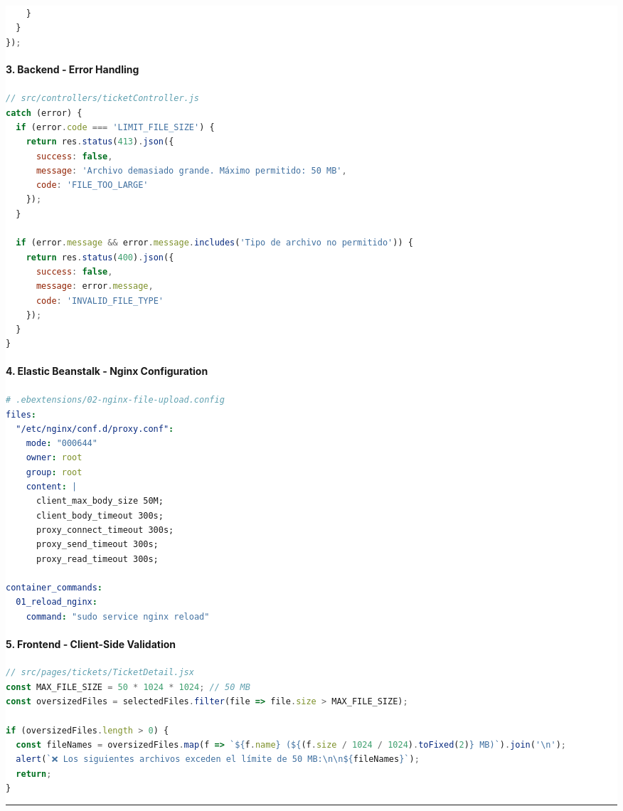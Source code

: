 ```javascript
    }
  }
});
```

#### **3. Backend - Error Handling**
```javascript
// src/controllers/ticketController.js
catch (error) {
  if (error.code === 'LIMIT_FILE_SIZE') {
    return res.status(413).json({ 
      success: false, 
      message: 'Archivo demasiado grande. Máximo permitido: 50 MB',
      code: 'FILE_TOO_LARGE'
    });
  }
  
  if (error.message && error.message.includes('Tipo de archivo no permitido')) {
    return res.status(400).json({ 
      success: false, 
      message: error.message,
      code: 'INVALID_FILE_TYPE'
    });
  }
}
```

#### **4. Elastic Beanstalk - Nginx Configuration**
```yaml
# .ebextensions/02-nginx-file-upload.config
files:
  "/etc/nginx/conf.d/proxy.conf":
    mode: "000644"
    owner: root
    group: root
    content: |
      client_max_body_size 50M;
      client_body_timeout 300s;
      proxy_connect_timeout 300s;
      proxy_send_timeout 300s;
      proxy_read_timeout 300s;

container_commands:
  01_reload_nginx:
    command: "sudo service nginx reload"
```

#### **5. Frontend - Client-Side Validation**
```javascript
// src/pages/tickets/TicketDetail.jsx
const MAX_FILE_SIZE = 50 * 1024 * 1024; // 50 MB
const oversizedFiles = selectedFiles.filter(file => file.size > MAX_FILE_SIZE);

if (oversizedFiles.length > 0) {
  const fileNames = oversizedFiles.map(f => `${f.name} (${(f.size / 1024 / 1024).toFixed(2)} MB)`).join('\n');
  alert(`❌ Los siguientes archivos exceden el límite de 50 MB:\n\n${fileNames}`);
  return;
}
```

---